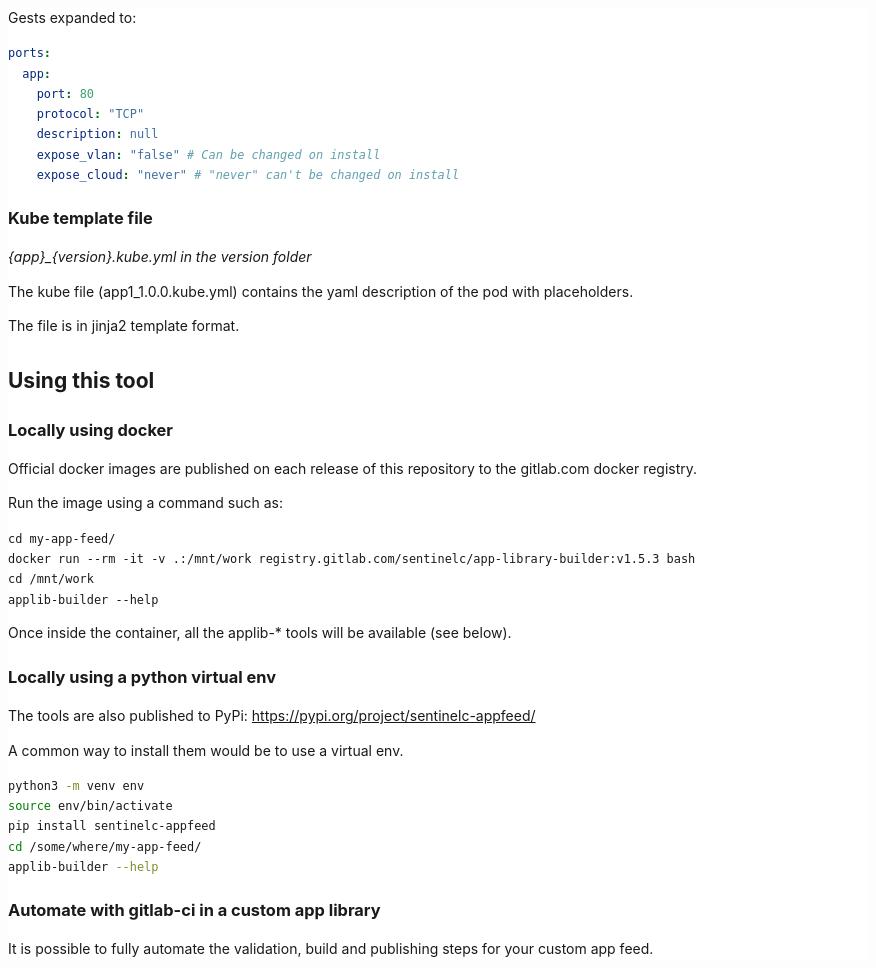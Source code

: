 Gests expanded to:

```yaml
ports:
  app:
    port: 80
    protocol: "TCP"
    description: null
    expose_vlan: "false" # Can be changed on install
    expose_cloud: "never" # "never" can't be changed on install
```

### Kube template file

*{app}_{version}.kube.yml in the version folder*

The kube file (app1_1.0.0.kube.yml) contains the yaml description of the pod with placeholders.

The file is in jinja2 template format.


## Using this tool

### Locally using docker

Official docker images are published on each release of this repository to the gitlab.com docker registry.

Run the image using a command such as:

```
cd my-app-feed/
docker run --rm -it -v .:/mnt/work registry.gitlab.com/sentinelc/app-library-builder:v1.5.3 bash
cd /mnt/work
applib-builder --help
```

Once inside the container, all the applib-* tools will be available (see below).


### Locally using a python virtual env

The tools are also published to PyPi: https://pypi.org/project/sentinelc-appfeed/

A common way to install them would be to use a virtual env.

```bash
python3 -m venv env
source env/bin/activate
pip install sentinelc-appfeed
cd /some/where/my-app-feed/
applib-builder --help
```

### Automate with gitlab-ci in a custom app library

It is possible to fully automate the validation, build and publishing steps for your custom app feed.
